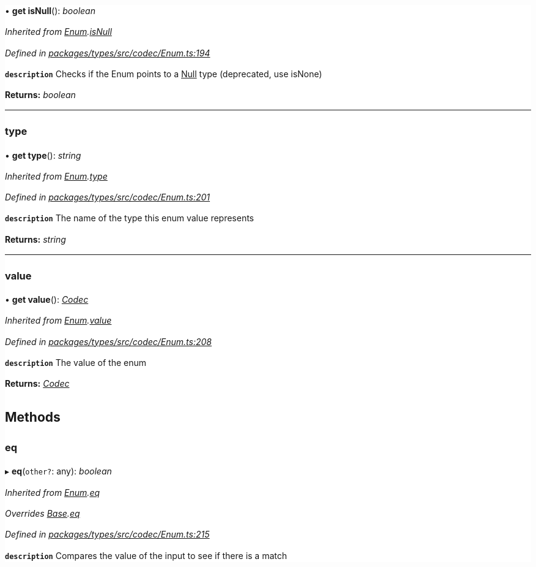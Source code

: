 • **get isNull**(): *boolean*

*Inherited from [Enum](../classes/_codec_enum_.enum.md).[isNull](../classes/_codec_enum_.enum.md#isnull)*

*Defined in [packages/types/src/codec/Enum.ts:194](https://github.com/polkadot-js/api/blob/1f7b9f7f3/packages/types/src/codec/Enum.ts#L194)*

**`description`** Checks if the Enum points to a [Null](../classes/_primitive_null_.null.md) type (deprecated, use isNone)

**Returns:** *boolean*

___

###  type

• **get type**(): *string*

*Inherited from [Enum](../classes/_codec_enum_.enum.md).[type](../classes/_codec_enum_.enum.md#type)*

*Defined in [packages/types/src/codec/Enum.ts:201](https://github.com/polkadot-js/api/blob/1f7b9f7f3/packages/types/src/codec/Enum.ts#L201)*

**`description`** The name of the type this enum value represents

**Returns:** *string*

___

###  value

• **get value**(): *[Codec](_types_.codec.md)*

*Inherited from [Enum](../classes/_codec_enum_.enum.md).[value](../classes/_codec_enum_.enum.md#value)*

*Defined in [packages/types/src/codec/Enum.ts:208](https://github.com/polkadot-js/api/blob/1f7b9f7f3/packages/types/src/codec/Enum.ts#L208)*

**`description`** The value of the enum

**Returns:** *[Codec](_types_.codec.md)*

## Methods

###  eq

▸ **eq**(`other?`: any): *boolean*

*Inherited from [Enum](../classes/_codec_enum_.enum.md).[eq](../classes/_codec_enum_.enum.md#eq)*

*Overrides [Base](../classes/_codec_base_.base.md).[eq](../classes/_codec_base_.base.md#eq)*

*Defined in [packages/types/src/codec/Enum.ts:215](https://github.com/polkadot-js/api/blob/1f7b9f7f3/packages/types/src/codec/Enum.ts#L215)*

**`description`** Compares the value of the input to see if there is a match
